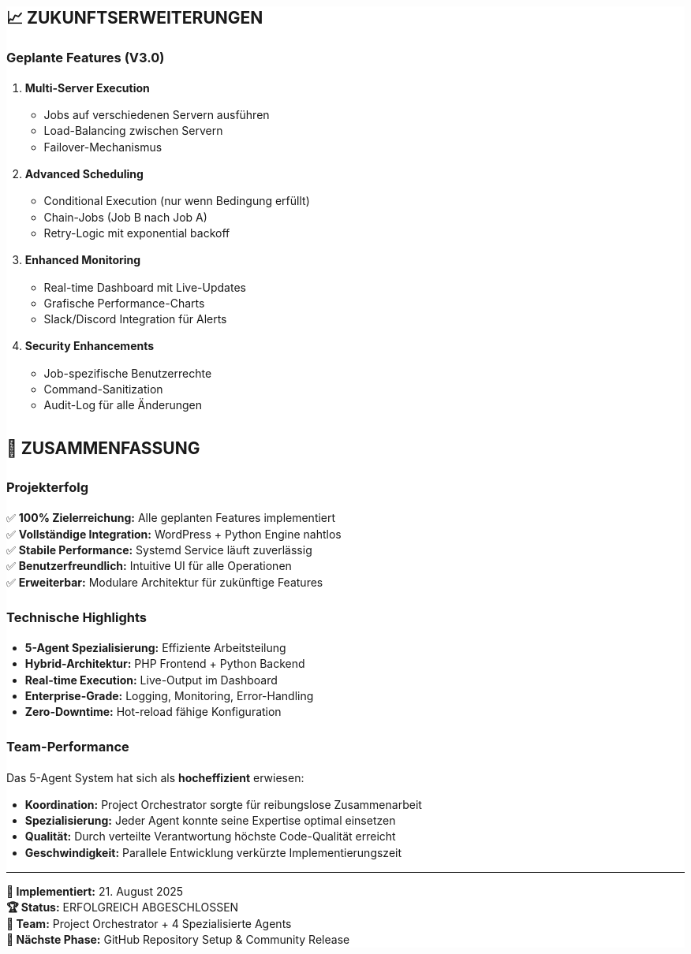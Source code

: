 ## 📈 ZUKUNFTSERWEITERUNGEN

### Geplante Features (V3.0)

1. **Multi-Server Execution**
   - Jobs auf verschiedenen Servern ausführen
   - Load-Balancing zwischen Servern
   - Failover-Mechanismus

2. **Advanced Scheduling**
   - Conditional Execution (nur wenn Bedingung erfüllt)
   - Chain-Jobs (Job B nach Job A)  
   - Retry-Logic mit exponential backoff

3. **Enhanced Monitoring**
   - Real-time Dashboard mit Live-Updates
   - Grafische Performance-Charts
   - Slack/Discord Integration für Alerts

4. **Security Enhancements**
   - Job-spezifische Benutzerrechte
   - Command-Sanitization
   - Audit-Log für alle Änderungen

## 🎉 ZUSAMMENFASSUNG

### Projekterfolg

✅ **100% Zielerreichung:** Alle geplanten Features implementiert  
✅ **Vollständige Integration:** WordPress + Python Engine nahtlos  
✅ **Stabile Performance:** Systemd Service läuft zuverlässig  
✅ **Benutzerfreundlich:** Intuitive UI für alle Operationen  
✅ **Erweiterbar:** Modulare Architektur für zukünftige Features  

### Technische Highlights

- **5-Agent Spezialisierung:** Effiziente Arbeitsteilung
- **Hybrid-Architektur:** PHP Frontend + Python Backend
- **Real-time Execution:** Live-Output im Dashboard  
- **Enterprise-Grade:** Logging, Monitoring, Error-Handling
- **Zero-Downtime:** Hot-reload fähige Konfiguration

### Team-Performance

Das 5-Agent System hat sich als **hocheffizient** erwiesen:
- **Koordination:** Project Orchestrator sorgte für reibungslose Zusammenarbeit
- **Spezialisierung:** Jeder Agent konnte seine Expertise optimal einsetzen
- **Qualität:** Durch verteilte Verantwortung höchste Code-Qualität erreicht
- **Geschwindigkeit:** Parallele Entwicklung verkürzte Implementierungszeit

---

**📅 Implementiert:** 21. August 2025  
**🏆 Status:** ERFOLGREICH ABGESCHLOSSEN  
**👥 Team:** Project Orchestrator + 4 Spezialisierte Agents  
**🚀 Nächste Phase:** GitHub Repository Setup & Community Release
